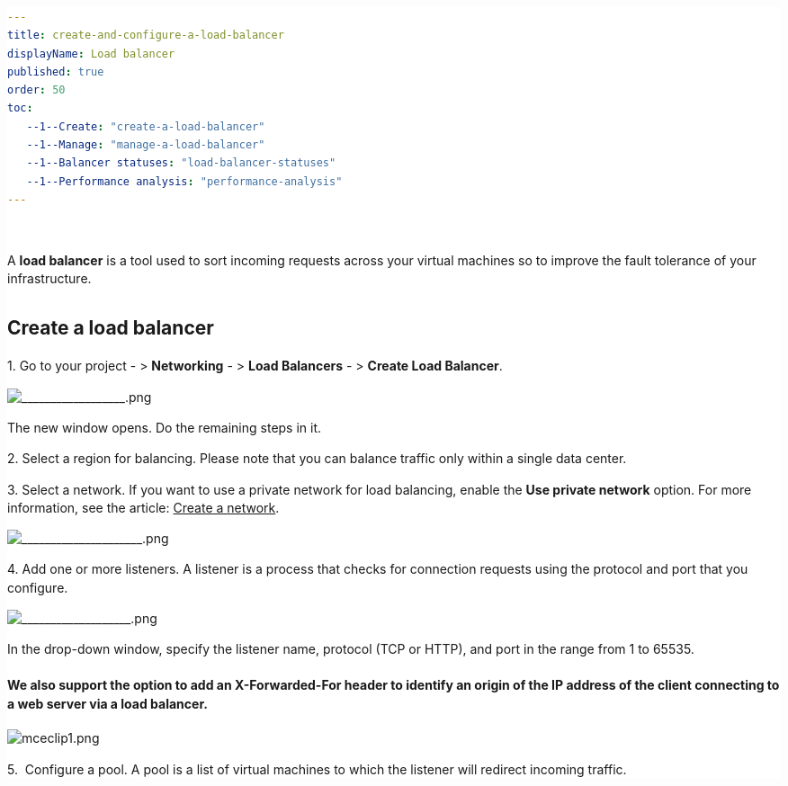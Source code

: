 ```yaml
---
title: create-and-configure-a-load-balancer
displayName: Load balancer
published: true
order: 50
toc:
   --1--Create: "create-a-load-balancer"
   --1--Manage: "manage-a-load-balancer"
   --1--Balancer statuses: "load-balancer-statuses"
   --1--Performance analysis: "performance-analysis"
---
```

  
  
  
 

A **load balancer** is a tool used to sort incoming requests across your virtual machines so to improve the fault tolerance of your infrastructure. 

**Create a load balancer** 
---------------------------

1\. Go to your project - > **Networking** - > **Load Balancers** - > **Create Load Balancer**. 

<img src="https://support.gcore.com/hc/article_attachments/360011810257/__________________.png" alt="__________________.png">

The new window opens. Do the remaining steps in it. 

2\. Select a region for balancing. Please note that you can balance traffic only within a single data center.

3\. Select a network. If you want to use a private network for load balancing, enable the **Use private network** option. For more information, see the article: [Create a network](https://gcore.com/support/articles/360013801997/).

<img src="https://support.gcore.com/hc/article_attachments/360011810277/_____________________.png" alt="_____________________.png">

4\. Add one or more listeners. A listener is a process that checks for connection requests using the protocol and port that you configure. 

<img src="https://support.gcore.com/hc/article_attachments/360011810297/___________________.png" alt="___________________.png">

In the drop-down window, specify the listener name, protocol (TCP or HTTP), and port in the range from 1 to 65535.  

#### We also support the option to add an X-Forwarded-For header to identify an origin of the IP address of the client connecting to a web server via a load balancer. 

<img src="https://support.gcore.com/hc/article_attachments/360019959497/mceclip1.png" alt="mceclip1.png" width="401" height="334">

5\.  Configure a pool. A pool is a list of virtual machines to which the listener will redirect incoming traffic. 
